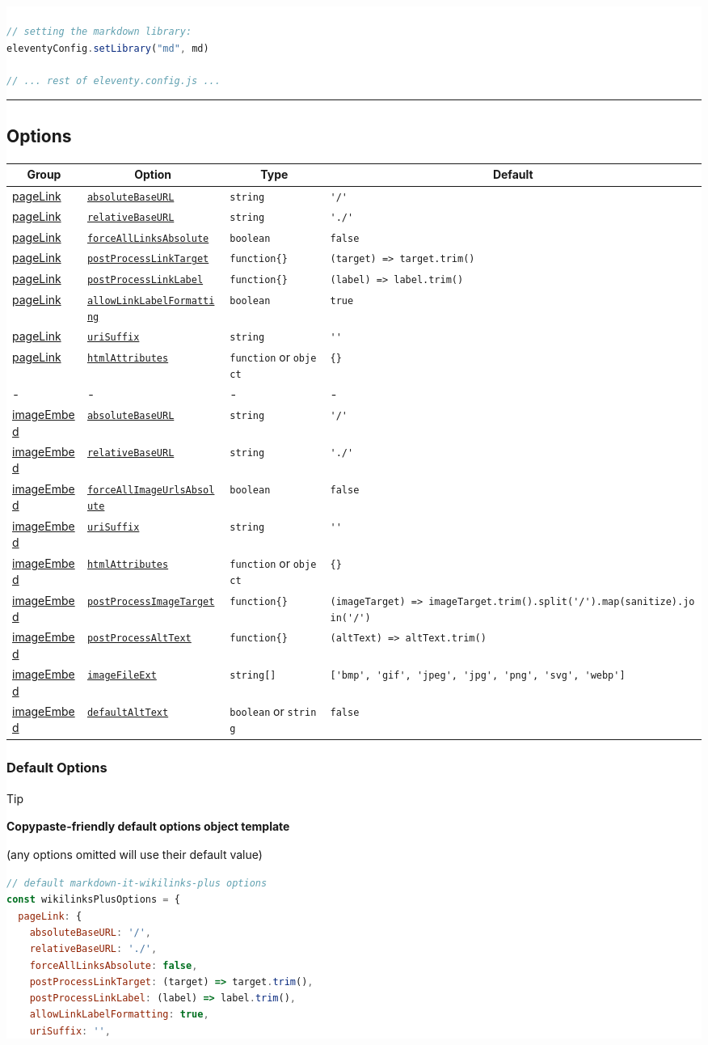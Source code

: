 ```js

// setting the markdown library:
eleventyConfig.setLibrary("md", md)

// ... rest of eleventy.config.js ...
```

---

## Options
| Group                     | Option                                                              | Type                  | Default                                                                  |
|---------------------------|---------------------------------------------------------------------|-----------------------|--------------------------------------------------------------------------|
| [pageLink](#pagelink)     | [`absoluteBaseURL`](#pagelinkabsolutebaseurl)                       | `string`              | `'/'`                                                                    |
| [pageLink](#pagelink)     | [`relativeBaseURL`](#pagelinkrelativebaseurl)                       | `string`              | `'./'`                                                                   |
| [pageLink](#pagelink)     | [`forceAllLinksAbsolute`](#pagelinkforcealllinksabsolute)           | `boolean`             | `false`                                                                  |
| [pageLink](#pagelink)     | [`postProcessLinkTarget`](#pagelinkpostprocesslinktarget)           | `function{}`          | `(target) => target.trim()`                                              |
| [pageLink](#pagelink)     | [`postProcessLinkLabel`](#pagelinkpostprocesslinklabel)             | `function{}`          | `(label) => label.trim()`                                                |
| [pageLink](#pagelink)     | [`allowLinkLabelFormatting`](#pagelinkallowlinklabelformatting)     | `boolean`              | `true`                                                                     |
| [pageLink](#pagelink)     | [`uriSuffix`](#pagelinkurisuffix)                                   | `string`              | `''`                                                                     |
| [pageLink](#pagelink)     | [`htmlAttributes`](#pagelinkhtmlattributes)                                   | `function` or `object`              | `{}`                                                                     |
| -                         | -                                                                   | -                     | -                                                                        |
| [imageEmbed](#imageembed) | [`absoluteBaseURL`](#imageembedabsolutebaseurl)                     | `string`              | `'/'`                                                                    |
| [imageEmbed](#imageembed) | [`relativeBaseURL`](#imageembedrelativebaseurl)                     | `string`              | `'./'`                                                                   |
| [imageEmbed](#imageembed) | [`forceAllImageUrlsAbsolute`](#imageembedforceallimageurlsabsolute) | `boolean`             | `false`                                                                  |
| [imageEmbed](#imageembed) | [`uriSuffix`](#imageembedurisuffix)                                 | `string`              | `''`                                                                     |
| [imageEmbed](#imageembed) | [`htmlAttributes`](#imageembedhtmlattributes)                       | `function` or `object`          | `{}`                                                                     |
| [imageEmbed](#imageembed) | [`postProcessImageTarget`](#imageembedpostprocessimageTarget)        | `function{}`          | `(imageTarget) => imageTarget.trim().split('/').map(sanitize).join('/')` |
| [imageEmbed](#imageembed) | [`postProcessAltText` ](#imageembedpostprocessalttext)                   | `function{}`          | `(altText) => altText.trim()`                                            |
| [imageEmbed](#imageembed) | [`imageFileExt`](#imageembedimagefileext)                                | `string[]`            | `['bmp', 'gif', 'jpeg', 'jpg', 'png', 'svg', 'webp']`                    |
| [imageEmbed](#imageembed) | [`defaultAltText`](#imageembeddefaultalttext)                       | `boolean` or `string` | `false`                                                                  |

### Default Options

> [!TIP]
>
> **Copypaste-friendly default options object template**
> 
> (any options omitted will use their default value)
>
> ```js
> // default markdown-it-wikilinks-plus options
> const wikilinksPlusOptions = {
>   pageLink: {
>     absoluteBaseURL: '/',
>     relativeBaseURL: './',
>     forceAllLinksAbsolute: false,
>     postProcessLinkTarget: (target) => target.trim(),
>     postProcessLinkLabel: (label) => label.trim(),
>     allowLinkLabelFormatting: true,
>     uriSuffix: '',